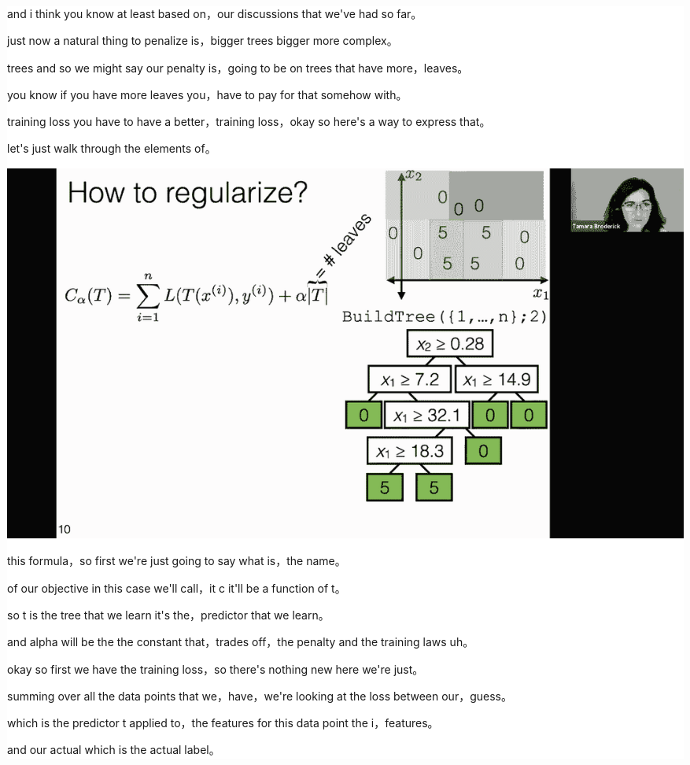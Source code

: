 and i think you know at least based on，our discussions that we've had so far。

just now a natural thing to penalize is，bigger trees bigger more complex。

trees and so we might say our penalty is，going to be on trees that have more，leaves。

you know if you have more leaves you，have to pay for that somehow with。

training loss you have to have a better，training loss，okay so here's a way to express that。

let's just walk through the elements of。

![](img/1d2ea40b9bd20325396ab945d2bf0137_141.png)

this formula，so first we're just going to say what is，the name。

of our objective in this case we'll call，it c it'll be a function of t。

so t is the tree that we learn it's the，predictor that we learn。

and alpha will be the the constant that，trades off，the penalty and the training laws uh。

okay so first we have the training loss，so there's nothing new here we're just。

summing over all the data points that we，have，we're looking at the loss between our，guess。

which is the predictor t applied to，the features for this data point the i，features。

and our actual which is the actual label。
